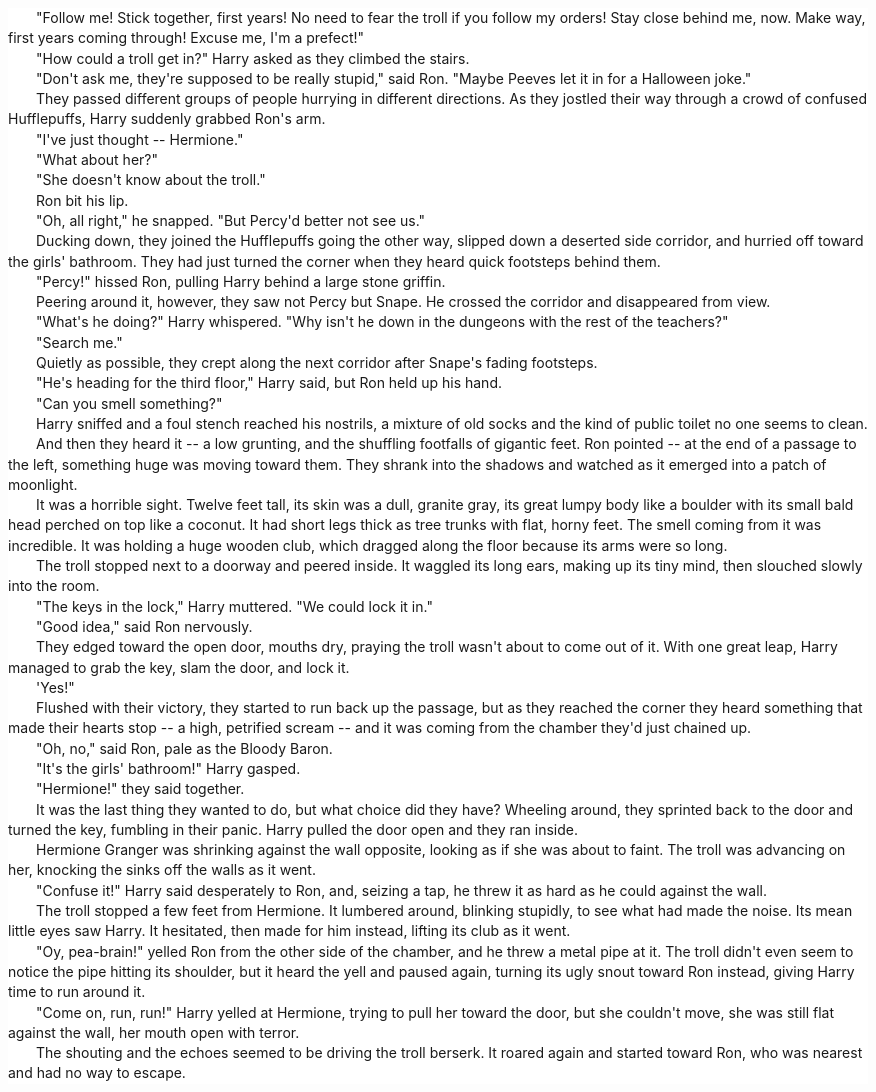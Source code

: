 　　"Follow me! Stick together, first years! No need to fear the troll if you follow my orders! Stay close behind me, now. Make way, first years coming through! Excuse me, I'm a prefect!"  
　　"How could a troll get in?" Harry asked as they climbed the stairs.  
　　"Don't ask me, they're supposed to be really stupid," said Ron. "Maybe Peeves let it in for a Halloween joke."  
　　They passed different groups of people hurrying in different directions. As they jostled their way through a crowd of confused Hufflepuffs, Harry suddenly grabbed Ron's arm.  
　　"I've just thought -- Hermione."  
　　"What about her?"  
　　"She doesn't know about the troll."  
　　Ron bit his lip.  
　　"Oh, all right," he snapped. "But Percy'd better not see us."  
　　Ducking down, they joined the Hufflepuffs going the other way, slipped down a deserted side corridor, and hurried off toward the girls' bathroom. They had just turned the corner when they heard quick footsteps behind them.  
　　"Percy!" hissed Ron, pulling Harry behind a large stone griffin.  
　　Peering around it, however, they saw not Percy but Snape. He crossed the corridor and disappeared from view.  
　　"What's he doing?" Harry whispered. "Why isn't he down in the dungeons with the rest of the teachers?"  
　　"Search me."  
　　Quietly as possible, they crept along the next corridor after Snape's fading footsteps.  
　　"He's heading for the third floor," Harry said, but Ron held up his hand.  
　　"Can you smell something?"  
　　Harry sniffed and a foul stench reached his nostrils, a mixture of old socks and the kind of public toilet no one seems to clean.  
　　And then they heard it -- a low grunting, and the shuffling footfalls of gigantic feet. Ron pointed -- at the end of a passage to the left, something huge was moving toward them. They shrank into the shadows and watched as it emerged into a patch of moonlight.  
　　It was a horrible sight. Twelve feet tall, its skin was a dull, granite gray, its great lumpy body like a boulder with its small bald head perched on top like a coconut. It had short legs thick as tree trunks with flat, horny feet. The smell coming from it was incredible. It was holding a huge wooden club, which dragged along the floor because its arms were so long.  
　　The troll stopped next to a doorway and peered inside. It waggled its long ears, making up its tiny mind, then slouched slowly into the room.  
　　"The keys in the lock," Harry muttered. "We could lock it in."  
　　"Good idea," said Ron nervously.  
　　They edged toward the open door, mouths dry, praying the troll wasn't about to come out of it. With one great leap, Harry managed to grab the key, slam the door, and lock it.  
　　'Yes!"  
　　Flushed with their victory, they started to run back up the passage, but as they reached the corner they heard something that made their hearts stop -- a high, petrified scream -- and it was coming from the chamber they'd just chained up.  
　　"Oh, no," said Ron, pale as the Bloody Baron.  
　　"It's the girls' bathroom!" Harry gasped.  
　　"Hermione!" they said together.  
　　It was the last thing they wanted to do, but what choice did they have? Wheeling around, they sprinted back to the door and turned the key, fumbling in their panic. Harry pulled the door open and they ran inside.  
　　Hermione Granger was shrinking against the wall opposite, looking as if she was about to faint. The troll was advancing on her, knocking the sinks off the walls as it went.  
　　"Confuse it!" Harry said desperately to Ron, and, seizing a tap, he threw it as hard as he could against the wall.  
　　The troll stopped a few feet from Hermione. It lumbered around, blinking stupidly, to see what had made the noise. Its mean little eyes saw Harry. It hesitated, then made for him instead, lifting its club as it went.  
　　"Oy, pea-brain!" yelled Ron from the other side of the chamber, and he threw a metal pipe at it. The troll didn't even seem to notice the pipe hitting its shoulder, but it heard the yell and paused again, turning its ugly snout toward Ron instead, giving Harry time to run around it.  
　　"Come on, run, run!" Harry yelled at Hermione, trying to pull her toward the door, but she couldn't move, she was still flat against the wall, her mouth open with terror.  
　　The shouting and the echoes seemed to be driving the troll berserk. It roared again and started toward Ron, who was nearest and had no way to escape.  